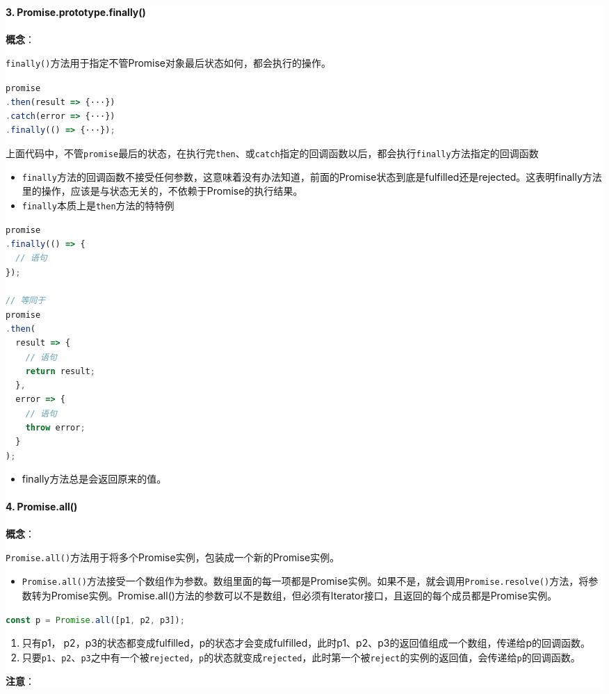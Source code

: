 #### 3. Promise.prototype.finally()

**概念**：

`finally()`方法用于指定不管Promise对象最后状态如何，都会执行的操作。

```javascript
promise
.then(result => {···})
.catch(error => {···})
.finally(() => {···});
```

上面代码中，不管`promise`最后的状态，在执行完`then`、或`catch`指定的回调函数以后，都会执行`finally`方法指定的回调函数

+ `finally`方法的回调函数不接受任何参数，这意味着没有办法知道，前面的Promise状态到底是fulfilled还是rejected。这表明finally方法里的操作，应该是与状态无关的，不依赖于Promise的执行结果。
+ `finally`本质上是`then`方法的特特例

```js
promise
.finally(() => {
  // 语句
});

// 等同于
promise
.then(
  result => {
    // 语句
    return result;
  },
  error => {
    // 语句
    throw error;
  }
);
```

+ finally方法总是会返回原来的值。

#### 4. Promise.all()

**概念**：

`Promise.all()`方法用于将多个Promise实例，包装成一个新的Promise实例。

+ `Promise.all()`方法接受一个数组作为参数。数组里面的每一项都是Promise实例。如果不是，就会调用`Promise.resolve()`方法，将参数转为Promise实例。Promise.all()方法的参数可以不是数组，但必须有Iterator接口，且返回的每个成员都是Promise实例。

```javascript
const p = Promise.all([p1, p2, p3]);
```

1. 只有p1， p2，p3的状态都变成fulfilled，p的状态才会变成fulfilled，此时p1、p2、p3的返回值组成一个数组，传递给p的回调函数。
2. 只要`p1`、`p2`、`p3`之中有一个被`rejected`，`p`的状态就变成`rejected`，此时第一个被`reject`的实例的返回值，会传递给`p`的回调函数。

**注意**：
